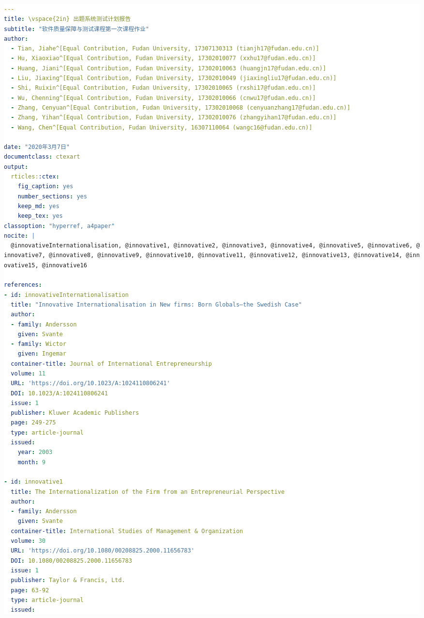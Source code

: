 ```yaml
---
title: \vspace{2in} 出题系统测试计划报告
subtitle: "软件质量保障与测试课程第一次课程作业"
author:
  - Tian, Jiahe^[Equal Contribution, Fudan University, 17307130313 (tianjh17@fudan.edu.cn)]
  - Hu, Xiaoxiao^[Equal Contribution, Fudan University, 17302010077 (xxhu17@fudan.edu.cn)]
  - Huang, Jiani^[Equal Contribution, Fudan University, 17302010063 (huangjn17@fudan.edu.cn)]
  - Liu, Jiaxing^[Equal Contribution, Fudan University, 17302010049 (jiaxingliu17@fudan.edu.cn)]
  - Shi, Ruixin^[Equal Contribution, Fudan University, 17302010065 (rxshi17@fudan.edu.cn)]
  - Wu, Chenning^[Equal Contribution, Fudan University, 17302010066 (cnwu17@fudan.edu.cn)]
  - Zhang, Cenyuan^[Equal Contribution, Fudan University, 17302010068 (cenyuanzhang17@fudan.edu.cn)]
  - Zhang, Yihan^[Equal Contribution, Fudan University, 17302010076 (zhangyihan17@fudan.edu.cn)]
  - Wang, Chen^[Equal Contribution, Fudan University, 16307110064 (wangc16@fudan.edu.cn)]

date: "2020年3月7日"
documentclass: ctexart
output:
  rticles::ctex:
    fig_caption: yes
    number_sections: yes
    keep_md: yes
    keep_tex: yes
classoption: "hyperref, a4paper"
nocite: |
  @innovativeInternationalisation, @innovative1, @innovative2, @innovative3, @innovative4, @innovative5, @innovative6, @innovative7, @innovative8, @innovative9, @innovative10, @innovative11, @innovative12, @innovative13, @innovative14, @innovative15, @innovative16

references:
- id: innovativeInternationalisation
  title: "Innovative Internationalisation in New firms: Born Globals–the Swedish Case"
  author:
  - family: Andersson
    given: Svante
  - family: Wictor 
    given: Ingemar
  container-title: Journal of International Entrepreneurship
  volume: 11
  URL: 'https://doi.org/10.1023/A:1024110806241'
  DOI: 10.1023/A:1024110806241
  issue: 1
  publisher: Kluwer Academic Publishers
  page: 249-275
  type: article-journal
  issued:
    year: 2003
    month: 9

- id: innovative1
  title: The Internationalization of the Firm from an Entrepreneurial Perspective
  author:
  - family: Andersson
    given: Svante
  container-title: International Studies of Management & Organization
  volume: 30
  URL: 'https://doi.org/10.1080/00208825.2000.11656783'
  DOI: 10.1080/00208825.2000.11656783
  issue: 1
  publisher: Taylor & Francis, Ltd.
  page: 63-92
  type: article-journal
  issued:
```